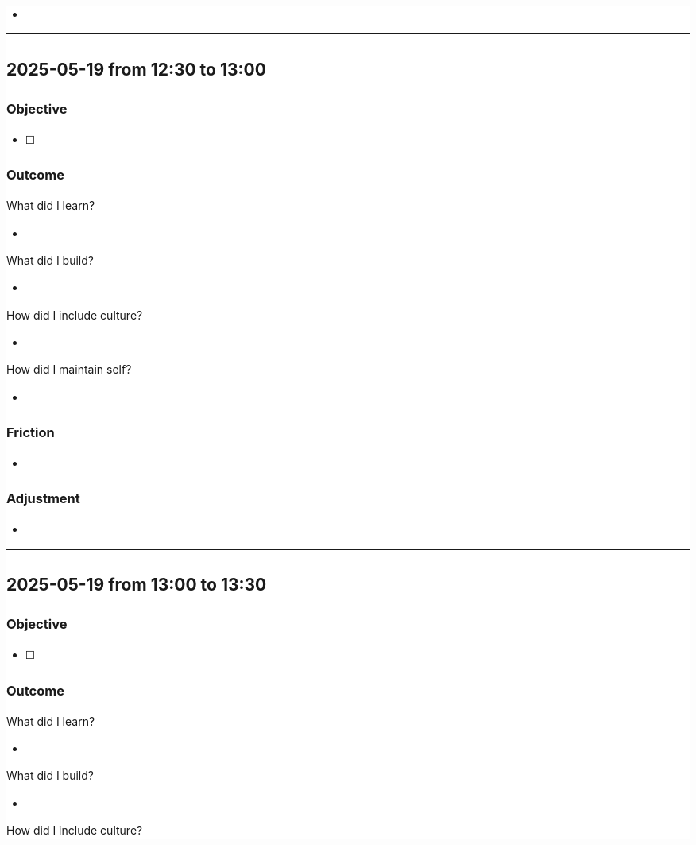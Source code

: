 -  

---  

## 2025-05-19 from 12:30 to 13:00  


### Objective

- [ ]

### Outcome

What did I learn?

- 

What did I build?

 - 

How did I include culture?

 - 

How did I maintain self?

 - 

### Friction

- 

### Adjustment

-  

---  

## 2025-05-19 from 13:00 to 13:30  

### Objective

- [ ]

### Outcome

What did I learn?

- 

What did I build?

 - 

How did I include culture?
